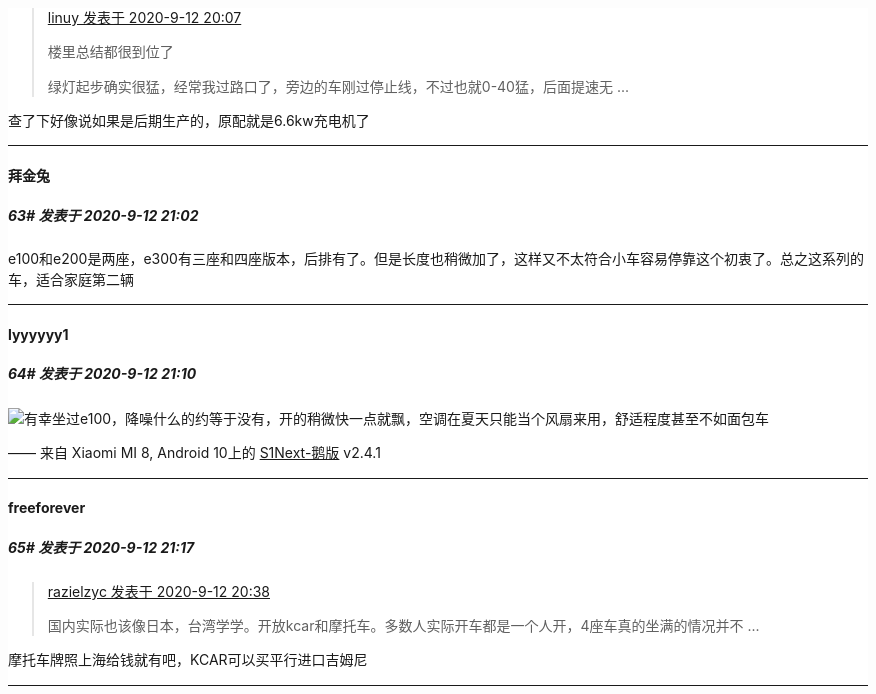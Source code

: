 

<blockquote><a href="httphttps://bbs.saraba1st.com/2b/forum.php?mod=redirect&amp;goto=findpost&amp;pid=48716348&amp;ptid=1959521" target="_blank">linuy 发表于 2020-9-12 20:07</a>

楼里总结都很到位了

绿灯起步确实很猛，经常我过路口了，旁边的车刚过停止线，不过也就0-40猛，后面提速无 ...</blockquote>
查了下好像说如果是后期生产的，原配就是6.6kw充电机了







*****

####  拜金兔  
##### 63#       发表于 2020-9-12 21:02




e100和e200是两座，e300有三座和四座版本，后排有了。但是长度也稍微加了，这样又不太符合小车容易停靠这个初衷了。总之这系列的车，适合家庭第二辆







*****

####  lyyyyyy1  
##### 64#       发表于 2020-9-12 21:10



<img src="https://static.saraba1st.com/image/smiley/face2017/028.png" referrerpolicy="no-referrer">有幸坐过e100，降噪什么的约等于没有，开的稍微快一点就飘，空调在夏天只能当个风扇来用，舒适程度甚至不如面包车

—— 来自 Xiaomi MI 8, Android 10上的 [S1Next-鹅版](https://github.com/ykrank/S1-Next/releases) v2.4.1







*****

####  freeforever  
##### 65#       发表于 2020-9-12 21:17



<blockquote><a href="httphttps://bbs.saraba1st.com/2b/forum.php?mod=redirect&amp;goto=findpost&amp;pid=48716625&amp;ptid=1959521" target="_blank">razielzyc 发表于 2020-9-12 20:38</a>

国内实际也该像日本，台湾学学。开放kcar和摩托车。多数人实际开车都是一个人开，4座车真的坐满的情况并不 ...</blockquote>
摩托车牌照上海给钱就有吧，KCAR可以买平行进口吉姆尼







*****
